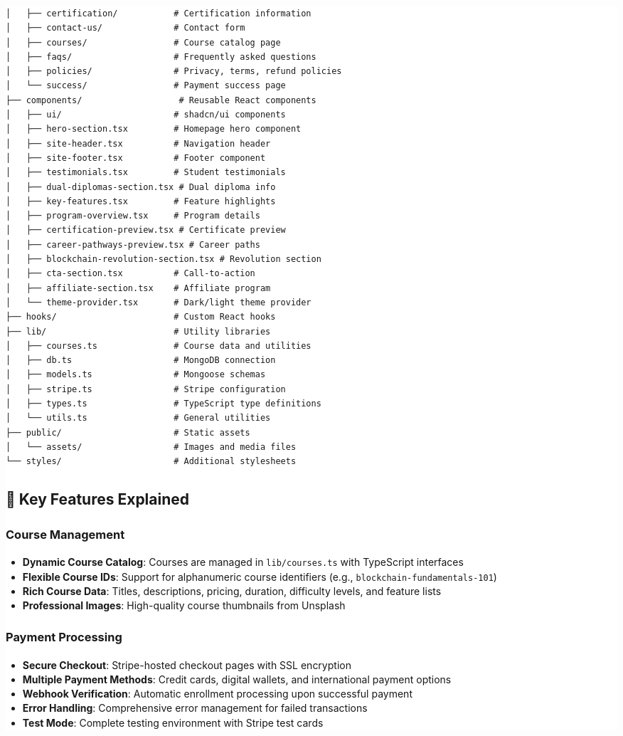 ```
│   ├── certification/           # Certification information
│   ├── contact-us/              # Contact form
│   ├── courses/                 # Course catalog page
│   ├── faqs/                    # Frequently asked questions
│   ├── policies/                # Privacy, terms, refund policies
│   └── success/                 # Payment success page
├── components/                   # Reusable React components
│   ├── ui/                      # shadcn/ui components
│   ├── hero-section.tsx         # Homepage hero component
│   ├── site-header.tsx          # Navigation header
│   ├── site-footer.tsx          # Footer component
│   ├── testimonials.tsx         # Student testimonials
│   ├── dual-diplomas-section.tsx # Dual diploma info
│   ├── key-features.tsx         # Feature highlights
│   ├── program-overview.tsx     # Program details
│   ├── certification-preview.tsx # Certificate preview
│   ├── career-pathways-preview.tsx # Career paths
│   ├── blockchain-revolution-section.tsx # Revolution section
│   ├── cta-section.tsx          # Call-to-action
│   ├── affiliate-section.tsx    # Affiliate program
│   └── theme-provider.tsx       # Dark/light theme provider
├── hooks/                       # Custom React hooks
├── lib/                         # Utility libraries
│   ├── courses.ts               # Course data and utilities
│   ├── db.ts                    # MongoDB connection
│   ├── models.ts                # Mongoose schemas
│   ├── stripe.ts                # Stripe configuration
│   ├── types.ts                 # TypeScript type definitions
│   └── utils.ts                 # General utilities
├── public/                      # Static assets
│   └── assets/                  # Images and media files
└── styles/                      # Additional stylesheets
```

## 🎯 Key Features Explained

### Course Management
- **Dynamic Course Catalog**: Courses are managed in `lib/courses.ts` with TypeScript interfaces
- **Flexible Course IDs**: Support for alphanumeric course identifiers (e.g., `blockchain-fundamentals-101`)
- **Rich Course Data**: Titles, descriptions, pricing, duration, difficulty levels, and feature lists
- **Professional Images**: High-quality course thumbnails from Unsplash

### Payment Processing
- **Secure Checkout**: Stripe-hosted checkout pages with SSL encryption
- **Multiple Payment Methods**: Credit cards, digital wallets, and international payment options
- **Webhook Verification**: Automatic enrollment processing upon successful payment
- **Error Handling**: Comprehensive error management for failed transactions
- **Test Mode**: Complete testing environment with Stripe test cards
